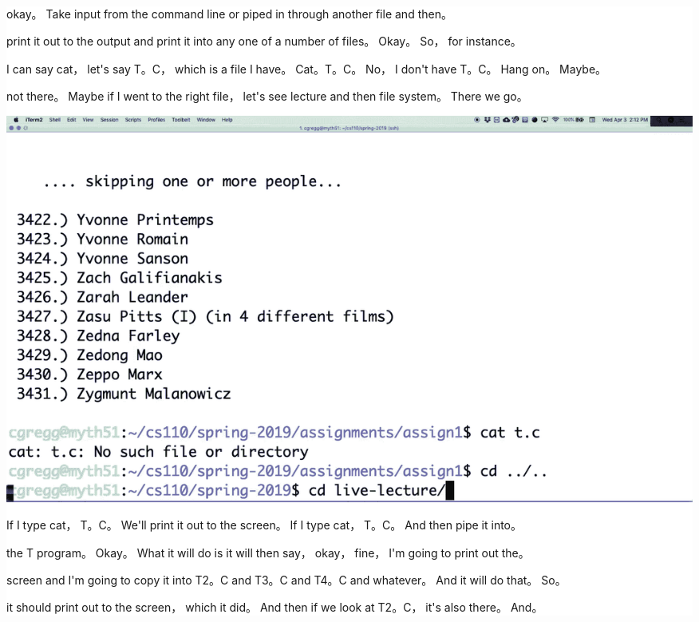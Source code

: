  okay。 Take input from the command line or piped in through another file and then。

 print it out to the output and print it into any one of a number of files。 Okay。 So， for instance。

 I can say cat， let's say T。C， which is a file I have。 Cat。T。C。 No， I don't have T。C。 Hang on。 Maybe。

 not there。 Maybe if I went to the right file， let's see lecture and then file system。 There we go。



![](img/cbc9d80603f5807b8374eb9f12191323_114.png)

 If I type cat， T。C。 We'll print it out to the screen。 If I type cat， T。C。 And then pipe it into。

 the T program。 Okay。 What it will do is it will then say， okay， fine， I'm going to print out the。

 screen and I'm going to copy it into T2。C and T3。C and T4。C and whatever。 And it will do that。 So。

 it should print out to the screen， which it did。 And then if we look at T2。C， it's also there。 And。


